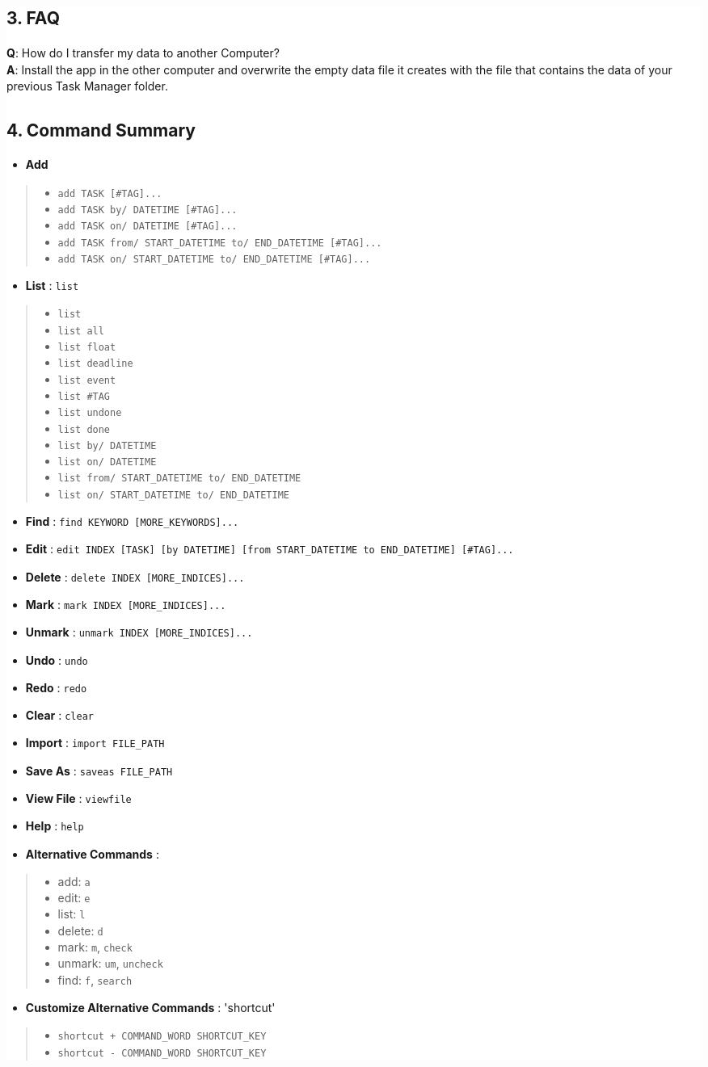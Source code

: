 ## 3. FAQ

**Q**: How do I transfer my data to another Computer?<br>
**A**: Install the app in the other computer and overwrite the empty data file it creates with
       the file that contains the data of your previous Task Manager folder.

## 4. Command Summary

* **Add**
> * `add TASK [#TAG]...` <br>
> * `add TASK by/ DATETIME [#TAG]...`
> * `add TASK on/ DATETIME [#TAG]...`
> * `add TASK from/ START_DATETIME to/ END_DATETIME [#TAG]...`
> * `add TASK on/ START_DATETIME to/ END_DATETIME [#TAG]...`

* **List** : `list` <br>
> * `list`<br>
> * `list all`<br>
> * `list float`<br>
> * `list deadline`<br>
> * `list event`<br>
> * `list #TAG`<br>
> * `list undone`<br>
> * `list done`<br>
> * `list by/ DATETIME`<br>
> * `list on/ DATETIME`<br>
> * `list from/ START_DATETIME to/ END_DATETIME`<br>
> * `list on/ START_DATETIME to/ END_DATETIME`<br>

* **Find** : `find KEYWORD [MORE_KEYWORDS]...` <br>

* **Edit** : `edit INDEX [TASK] [by DATETIME] [from START_DATETIME to END_DATETIME] [#TAG]...` <br>

* **Delete** : `delete INDEX [MORE_INDICES]...` <br>

* **Mark** : `mark INDEX [MORE_INDICES]...` <br>

* **Unmark** : `unmark INDEX [MORE_INDICES]...` <br>

* **Undo** : `undo` <br>

* **Redo** : `redo` <br>

* **Clear** : `clear` <br>

* **Import** : `import FILE_PATH` <br>

* **Save As** : `saveas FILE_PATH` <br>

* **View File** : `viewfile` <br>

* **Help** : `help` <br>

* **Alternative Commands** : <br>
> * add: `a`
> * edit: `e`
> * list: `l`
> * delete: `d`
> * mark: `m`, `check`
> * unmark: `um`, `uncheck`
> * find: `f`, `search`

* **Customize Alternative Commands** : 'shortcut'
> * `shortcut + COMMAND_WORD SHORTCUT_KEY`
> * `shortcut - COMMAND_WORD SHORTCUT_KEY`
